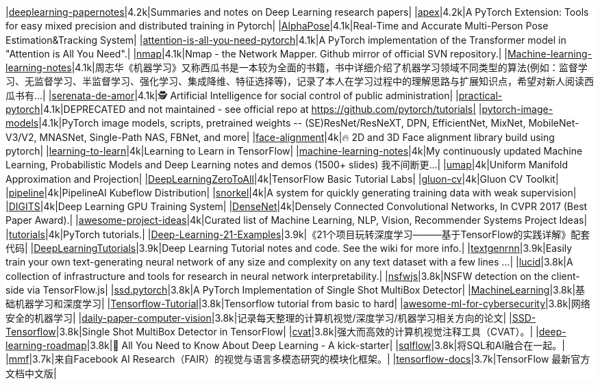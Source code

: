 |[deeplearning-papernotes](https://github.com/dennybritz/deeplearning-papernotes)|4.2k|Summaries and notes on Deep Learning research papers|
|[apex](https://github.com/NVIDIA/apex)|4.2k|A PyTorch Extension: Tools for easy mixed precision and distributed training in Pytorch|
|[AlphaPose](https://github.com/MVIG-SJTU/AlphaPose)|4.1k|Real-Time and Accurate Multi-Person Pose Estimation&Tracking System|
|[attention-is-all-you-need-pytorch](https://github.com/jadore801120/attention-is-all-you-need-pytorch)|4.1k|A PyTorch implementation of the Transformer model in "Attention is All You Need".|
|[nmap](https://github.com/nmap/nmap)|4.1k|Nmap - the Network Mapper. Github mirror of official SVN repository.|
|[Machine-learning-learning-notes](https://github.com/Vay-keen/Machine-learning-learning-notes)|4.1k|周志华《机器学习》又称西瓜书是一本较为全面的书籍，书中详细介绍了机器学习领域不同类型的算法(例如：监督学习、无监督学习、半监督学习、强化学习、集成降维、特征选择等)，记录了本人在学习过程中的理解思路与扩展知识点，希望对新人阅读西瓜书有…|
|[serenata-de-amor](https://github.com/okfn-brasil/serenata-de-amor)|4.1k|🕵 Artificial Intelligence for social control of public administration|
|[practical-pytorch](https://github.com/spro/practical-pytorch)|4.1k|DEPRECATED and not maintained - see official repo at https://github.com/pytorch/tutorials|
|[pytorch-image-models](https://github.com/rwightman/pytorch-image-models)|4.1k|PyTorch image models, scripts, pretrained weights -- (SE)ResNet/ResNeXT, DPN, EfficientNet, MixNet, MobileNet-V3/V2, MNASNet, Single-Path NAS, FBNet, and more|
|[face-alignment](https://github.com/1adrianb/face-alignment)|4k|🔥 2D and 3D Face alignment library build using pytorch|
|[learning-to-learn](https://github.com/deepmind/learning-to-learn)|4k|Learning to Learn in TensorFlow|
|[machine-learning-notes](https://github.com/roboticcam/machine-learning-notes)|4k|My continuously updated Machine Learning, Probabilistic Models and Deep Learning notes and demos (1500+ slides) 我不间断更…|
|[umap](https://github.com/lmcinnes/umap)|4k|Uniform Manifold Approximation and Projection|
|[DeepLearningZeroToAll](https://github.com/hunkim/DeepLearningZeroToAll)|4k|TensorFlow Basic Tutorial Labs|
|[gluon-cv](https://github.com/dmlc/gluon-cv)|4k|Gluon CV Toolkit|
|[pipeline](https://github.com/PipelineAI/pipeline)|4k|PipelineAI Kubeflow Distribution|
|[snorkel](https://github.com/snorkel-team/snorkel)|4k|A system for quickly generating training data with weak supervision|
|[DIGITS](https://github.com/NVIDIA/DIGITS)|4k|Deep Learning GPU Training System|
|[DenseNet](https://github.com/liuzhuang13/DenseNet)|4k|Densely Connected Convolutional Networks, In CVPR 2017 (Best Paper Award).|
|[awesome-project-ideas](https://github.com/NirantK/awesome-project-ideas)|4k|Curated list of Machine Learning, NLP, Vision, Recommender Systems Project Ideas|
|[tutorials](https://github.com/pytorch/tutorials)|4k|PyTorch tutorials.|
|[Deep-Learning-21-Examples](https://github.com/hzy46/Deep-Learning-21-Examples)|3.9k|《21个项目玩转深度学习———基于TensorFlow的实践详解》配套代码|
|[DeepLearningTutorials](https://github.com/lisa-lab/DeepLearningTutorials)|3.9k|Deep Learning Tutorial notes and code. See the wiki for more info.|
|[textgenrnn](https://github.com/minimaxir/textgenrnn)|3.9k|Easily train your own text-generating neural network of any size and complexity on any text dataset with a few lines …|
|[lucid](https://github.com/tensorflow/lucid)|3.8k|A collection of infrastructure and tools for research in neural network interpretability.|
|[nsfwjs](https://github.com/infinitered/nsfwjs)|3.8k|NSFW detection on the client-side via TensorFlow.js|
|[ssd.pytorch](https://github.com/amdegroot/ssd.pytorch)|3.8k|A PyTorch Implementation of Single Shot MultiBox Detector|
|[MachineLearning](https://github.com/wepe/MachineLearning)|3.8k|基础机器学习和深度学习|
|[Tensorflow-Tutorial](https://github.com/MorvanZhou/Tensorflow-Tutorial)|3.8k|Tensorflow tutorial from basic to hard|
|[awesome-ml-for-cybersecurity](https://github.com/jivoi/awesome-ml-for-cybersecurity)|3.8k|网络安全的机器学习|
|[daily-paper-computer-vision](https://github.com/amusi/daily-paper-computer-vision)|3.8k|记录每天整理的计算机视觉/深度学习/机器学习相关方向的论文|
|[SSD-Tensorflow](https://github.com/balancap/SSD-Tensorflow)|3.8k|Single Shot MultiBox Detector in TensorFlow|
|[cvat](https://github.com/opencv/cvat)|3.8k|强大而高效的计算机视觉注释工具（CVAT）。|
|[deep-learning-roadmap](https://github.com/machinelearningmindset/deep-learning-roadmap)|3.8k|📡 All You Need to Know About Deep Learning - A kick-starter|
|[sqlflow](https://github.com/sql-machine-learning/sqlflow)|3.8k|将SQL和AI融合在一起。|
|[mmf](https://github.com/facebookresearch/mmf)|3.7k|来自Facebook AI Research（FAIR）的视觉与语言多模态研究的模块化框架。|
|[tensorflow-docs](https://github.com/xitu/tensorflow-docs)|3.7k|TensorFlow 最新官方文档中文版|